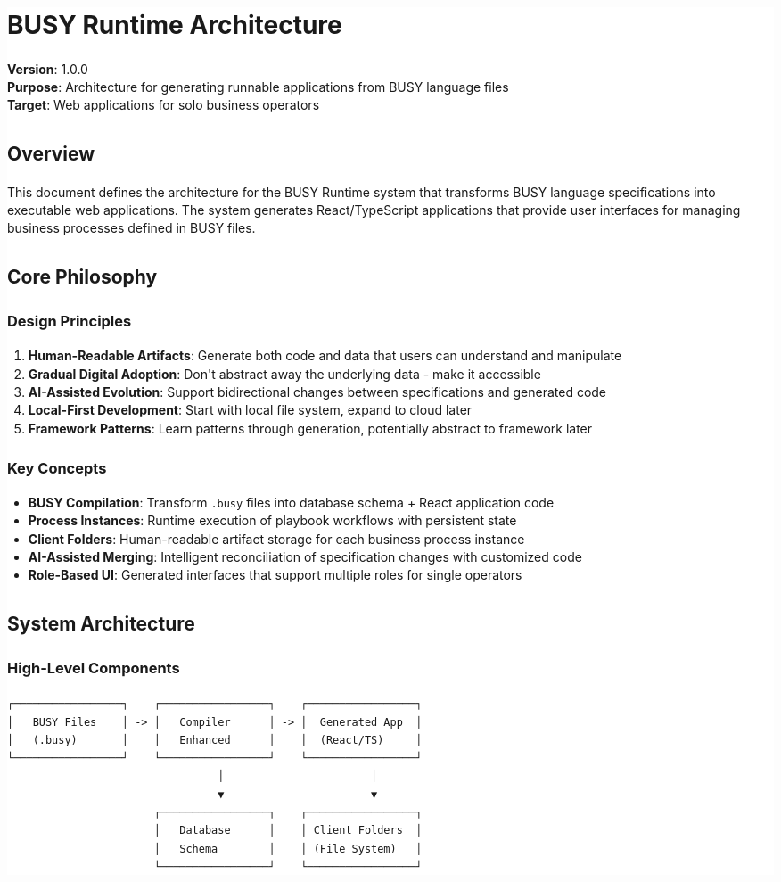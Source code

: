 # BUSY Runtime Architecture

**Version**: 1.0.0  
**Purpose**: Architecture for generating runnable applications from BUSY language files  
**Target**: Web applications for solo business operators

## Overview

This document defines the architecture for the BUSY Runtime system that transforms BUSY language specifications into executable web applications. The system generates React/TypeScript applications that provide user interfaces for managing business processes defined in BUSY files.

## Core Philosophy

### Design Principles

1. **Human-Readable Artifacts**: Generate both code and data that users can understand and manipulate
2. **Gradual Digital Adoption**: Don't abstract away the underlying data - make it accessible
3. **AI-Assisted Evolution**: Support bidirectional changes between specifications and generated code
4. **Local-First Development**: Start with local file system, expand to cloud later
5. **Framework Patterns**: Learn patterns through generation, potentially abstract to framework later

### Key Concepts

- **BUSY Compilation**: Transform `.busy` files into database schema + React application code
- **Process Instances**: Runtime execution of playbook workflows with persistent state
- **Client Folders**: Human-readable artifact storage for each business process instance
- **AI-Assisted Merging**: Intelligent reconciliation of specification changes with customized code
- **Role-Based UI**: Generated interfaces that support multiple roles for single operators

## System Architecture

### High-Level Components

```
┌─────────────────┐    ┌─────────────────┐    ┌─────────────────┐
│   BUSY Files    │ -> │   Compiler      │ -> │  Generated App  │
│   (.busy)       │    │   Enhanced      │    │  (React/TS)     │
└─────────────────┘    └─────────────────┘    └─────────────────┘
                                 │                       │
                                 ▼                       ▼
                       ┌─────────────────┐    ┌─────────────────┐
                       │   Database      │    │ Client Folders  │
                       │   Schema        │    │ (File System)   │
                       └─────────────────┘    └─────────────────┘
```
